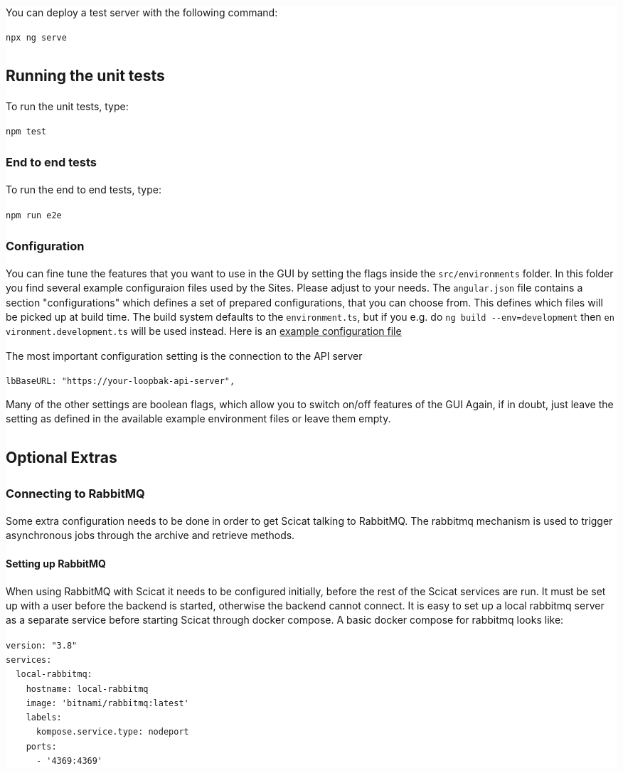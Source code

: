 You can deploy a test server with the following command:

```
npx ng serve
```


## Running the unit tests

To run the unit tests, type:
```
npm test
```


### End to end tests

To run the end to end tests, type:

```
npm run e2e
```

### Configuration

You can fine tune the features that you want to use in the GUI by setting the flags inside the `src/environments` folder. In this folder you find several example configuraion files used by the Sites. Please adjust to your needs. The `angular.json` file contains a section "configurations" which defines a set of prepared configurations, that you can choose from. This defines which files will be picked up at build time. The build system defaults to the `environment.ts`, but if you e.g. do `ng build --env=development` then `environment.development.ts` will be used instead. Here is an [example configuration file](https://github.com/SciCatProject/frontend/blob/develop/src/environments/environment.development.ts)

The most important configuration setting is the connection to the API server
```
lbBaseURL: "https://your-loopbak-api-server",
```

Many of the other settings are boolean flags, which allow you to switch on/off features of the GUI
Again, if in doubt, just leave the setting as defined in the available example environment files or leave them empty.

## Optional Extras
### Connecting to RabbitMQ

Some extra configuration needs to be done in order to get Scicat talking to RabbitMQ. The rabbitmq mechanism is used to trigger asynchronous jobs
through the archive and retrieve methods.

#### Setting up RabbitMQ
When using RabbitMQ with Scicat it needs to be configured initially, before the rest of the Scicat services are run.
It must be set up with a user before the backend is started, otherwise the backend cannot connect.
It is easy to set up a local rabbitmq server as a separate service before starting Scicat through docker compose.
A basic docker compose for rabbitmq looks like:
```
version: "3.8"
services:
  local-rabbitmq:
    hostname: local-rabbitmq
    image: 'bitnami/rabbitmq:latest'
    labels:
      kompose.service.type: nodeport
    ports:
      - '4369:4369'
```